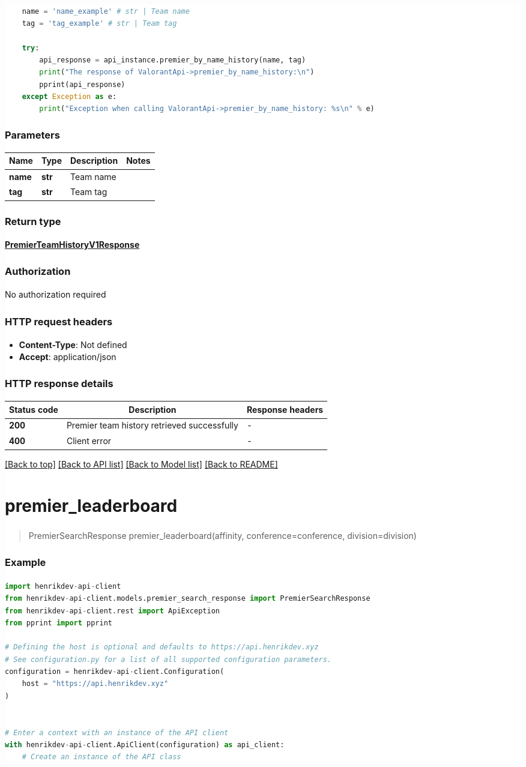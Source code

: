 ```python
    name = 'name_example' # str | Team name
    tag = 'tag_example' # str | Team tag

    try:
        api_response = api_instance.premier_by_name_history(name, tag)
        print("The response of ValorantApi->premier_by_name_history:\n")
        pprint(api_response)
    except Exception as e:
        print("Exception when calling ValorantApi->premier_by_name_history: %s\n" % e)
```



### Parameters


Name | Type | Description  | Notes
------------- | ------------- | ------------- | -------------
 **name** | **str**| Team name | 
 **tag** | **str**| Team tag | 

### Return type

[**PremierTeamHistoryV1Response**](PremierTeamHistoryV1Response.md)

### Authorization

No authorization required

### HTTP request headers

 - **Content-Type**: Not defined
 - **Accept**: application/json

### HTTP response details

| Status code | Description | Response headers |
|-------------|-------------|------------------|
**200** | Premier team history retrieved successfully |  -  |
**400** | Client error |  -  |

[[Back to top]](#) [[Back to API list]](../README.md#documentation-for-api-endpoints) [[Back to Model list]](../README.md#documentation-for-models) [[Back to README]](../README.md)

# **premier_leaderboard**
> PremierSearchResponse premier_leaderboard(affinity, conference=conference, division=division)

### Example


```python
import henrikdev-api-client
from henrikdev-api-client.models.premier_search_response import PremierSearchResponse
from henrikdev-api-client.rest import ApiException
from pprint import pprint

# Defining the host is optional and defaults to https://api.henrikdev.xyz
# See configuration.py for a list of all supported configuration parameters.
configuration = henrikdev-api-client.Configuration(
    host = "https://api.henrikdev.xyz"
)


# Enter a context with an instance of the API client
with henrikdev-api-client.ApiClient(configuration) as api_client:
    # Create an instance of the API class
```